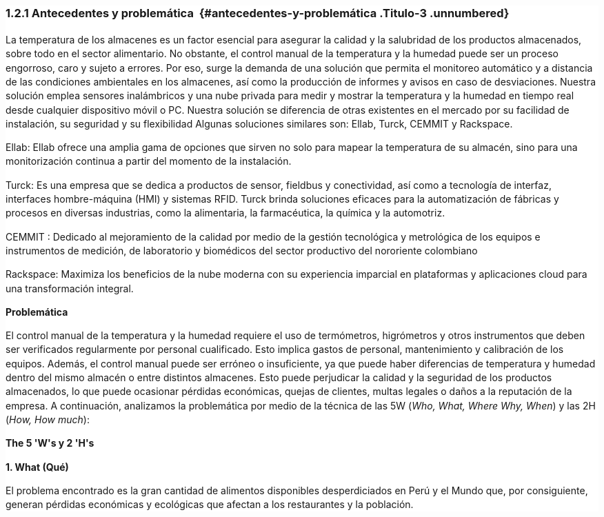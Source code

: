 ### 1.2.1 Antecedentes y problemática   {#antecedentes-y-problemática .Titulo-3 .unnumbered}

La temperatura de los almacenes es un factor esencial para asegurar la
calidad y la salubridad de los productos almacenados, sobre todo en el
sector alimentario. No obstante, el control manual de la temperatura y
la humedad puede ser un proceso engorroso, caro y sujeto a errores. Por
eso, surge la demanda de una solución que permita el monitoreo
automático y a distancia de las condiciones ambientales en los
almacenes, así como la producción de informes y avisos en caso de
desviaciones. Nuestra solución emplea sensores inalámbricos y una nube
privada para medir y mostrar la temperatura y la humedad en tiempo real
desde cualquier dispositivo móvil o PC. Nuestra solución se diferencia
de otras existentes en el mercado por su facilidad de instalación, su
seguridad y su flexibilidad Algunas soluciones similares son: Ellab,
Turck, CEMMIT y Rackspace.

Ellab: Ellab ofrece una amplia gama de opciones que sirven no solo para
mapear la temperatura de su almacén, sino para una monitorización
continua a partir del momento de la instalación.

Turck: Es una empresa que se dedica a productos de sensor, fieldbus y
conectividad, así como a tecnología de interfaz, interfaces
hombre-máquina (HMI) y sistemas RFID. Turck brinda soluciones eficaces
para la automatización de fábricas y procesos en diversas industrias,
como la alimentaria, la farmacéutica, la química y la automotriz.

CEMMIT : Dedicado al mejoramiento de la calidad por medio de la gestión
tecnológica y metrológica de los equipos e instrumentos de medición, de
laboratorio y biomédicos del sector productivo del nororiente colombiano

Rackspace: Maximiza los beneficios de la nube moderna con su experiencia
imparcial en plataformas y aplicaciones cloud para una transformación
integral.

**Problemática**

El control manual de la temperatura y la humedad requiere el uso de
termómetros, higrómetros y otros instrumentos que deben ser verificados
regularmente por personal cualificado. Esto implica gastos de personal,
mantenimiento y calibración de los equipos. Además, el control manual
puede ser erróneo o insuficiente, ya que puede haber diferencias de
temperatura y humedad dentro del mismo almacén o entre distintos
almacenes. Esto puede perjudicar la calidad y la seguridad de los
productos almacenados, lo que puede ocasionar pérdidas económicas,
quejas de clientes, multas legales o daños a la reputación de la
empresa. A continuación, analizamos la problemática por medio de la
técnica de las 5W (*Who, What, Where Why, When*) y las 2H (*How, How
much*):

**The 5 'W's y 2 'H's**

**1. What (Qué)**

El problema encontrado es la gran cantidad de alimentos disponibles
desperdiciados en Perú y el Mundo que, por consiguiente, generan
pérdidas económicas y ecológicas que afectan a los restaurantes y la
población.
